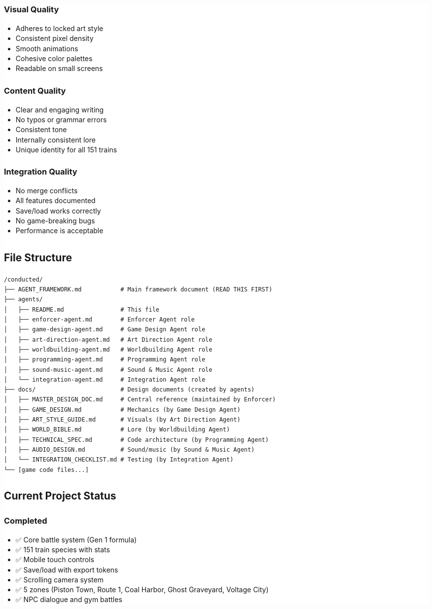 ### Visual Quality
- Adheres to locked art style
- Consistent pixel density
- Smooth animations
- Cohesive color palettes
- Readable on small screens

### Content Quality
- Clear and engaging writing
- No typos or grammar errors
- Consistent tone
- Internally consistent lore
- Unique identity for all 151 trains

### Integration Quality
- No merge conflicts
- All features documented
- Save/load works correctly
- No game-breaking bugs
- Performance is acceptable

## File Structure

```
/conducted/
├── AGENT_FRAMEWORK.md           # Main framework document (READ THIS FIRST)
├── agents/
│   ├── README.md                # This file
│   ├── enforcer-agent.md        # Enforcer Agent role
│   ├── game-design-agent.md     # Game Design Agent role
│   ├── art-direction-agent.md   # Art Direction Agent role
│   ├── worldbuilding-agent.md   # Worldbuilding Agent role
│   ├── programming-agent.md     # Programming Agent role
│   ├── sound-music-agent.md     # Sound & Music Agent role
│   └── integration-agent.md     # Integration Agent role
├── docs/                        # Design documents (created by agents)
│   ├── MASTER_DESIGN_DOC.md     # Central reference (maintained by Enforcer)
│   ├── GAME_DESIGN.md           # Mechanics (by Game Design Agent)
│   ├── ART_STYLE_GUIDE.md       # Visuals (by Art Direction Agent)
│   ├── WORLD_BIBLE.md           # Lore (by Worldbuilding Agent)
│   ├── TECHNICAL_SPEC.md        # Code architecture (by Programming Agent)
│   ├── AUDIO_DESIGN.md          # Sound/music (by Sound & Music Agent)
│   └── INTEGRATION_CHECKLIST.md # Testing (by Integration Agent)
└── [game code files...]
```

## Current Project Status

### Completed
- ✅ Core battle system (Gen 1 formula)
- ✅ 151 train species with stats
- ✅ Mobile touch controls
- ✅ Save/load with export tokens
- ✅ Scrolling camera system
- ✅ 5 zones (Piston Town, Route 1, Coal Harbor, Ghost Graveyard, Voltage City)
- ✅ NPC dialogue and gym battles

